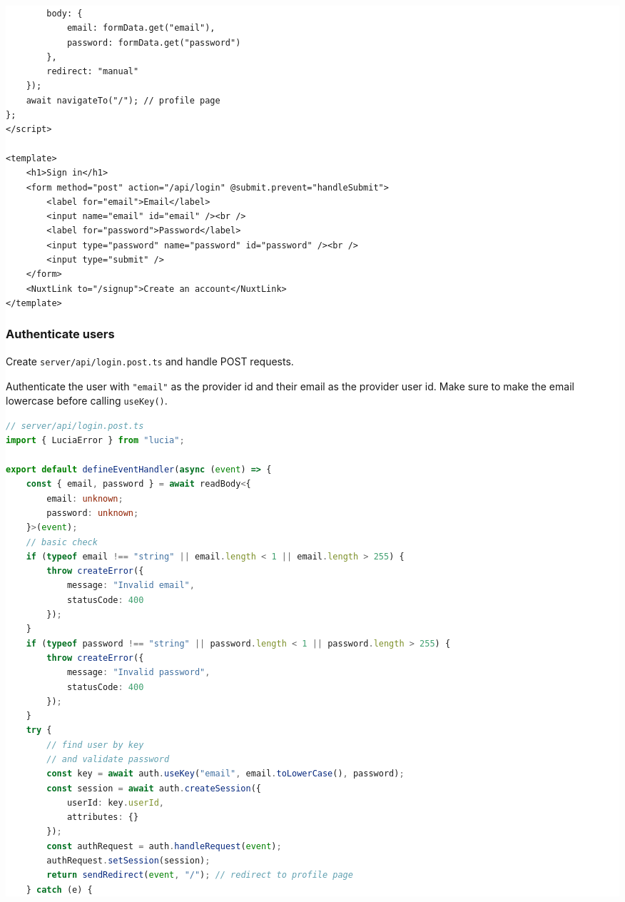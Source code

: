 ```vue
		body: {
			email: formData.get("email"),
			password: formData.get("password")
		},
		redirect: "manual"
	});
	await navigateTo("/"); // profile page
};
</script>

<template>
	<h1>Sign in</h1>
	<form method="post" action="/api/login" @submit.prevent="handleSubmit">
		<label for="email">Email</label>
		<input name="email" id="email" /><br />
		<label for="password">Password</label>
		<input type="password" name="password" id="password" /><br />
		<input type="submit" />
	</form>
	<NuxtLink to="/signup">Create an account</NuxtLink>
</template>
```

### Authenticate users

Create `server/api/login.post.ts` and handle POST requests.

Authenticate the user with `"email"` as the provider id and their email as the provider user id. Make sure to make the email lowercase before calling `useKey()`.

```ts
// server/api/login.post.ts
import { LuciaError } from "lucia";

export default defineEventHandler(async (event) => {
	const { email, password } = await readBody<{
		email: unknown;
		password: unknown;
	}>(event);
	// basic check
	if (typeof email !== "string" || email.length < 1 || email.length > 255) {
		throw createError({
			message: "Invalid email",
			statusCode: 400
		});
	}
	if (typeof password !== "string" || password.length < 1 || password.length > 255) {
		throw createError({
			message: "Invalid password",
			statusCode: 400
		});
	}
	try {
		// find user by key
		// and validate password
		const key = await auth.useKey("email", email.toLowerCase(), password);
		const session = await auth.createSession({
			userId: key.userId,
			attributes: {}
		});
		const authRequest = auth.handleRequest(event);
		authRequest.setSession(session);
		return sendRedirect(event, "/"); // redirect to profile page
	} catch (e) {
```